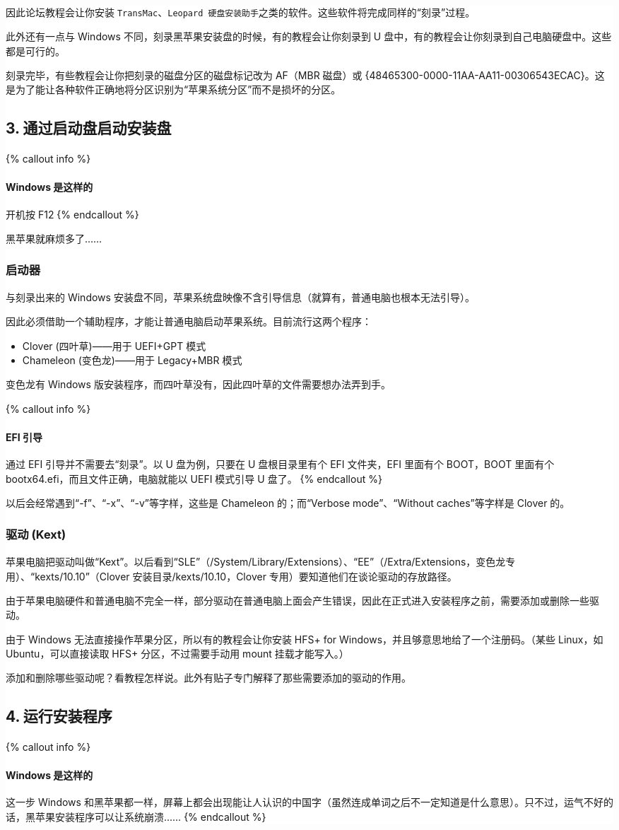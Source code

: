 因此论坛教程会让你安装 `TransMac`、`Leopard 硬盘安装助手`之类的软件。这些软件将完成同样的“刻录”过程。

此外还有一点与 Windows 不同，刻录黑苹果安装盘的时候，有的教程会让你刻录到 U 盘中，有的教程会让你刻录到自己电脑硬盘中。这些都是可行的。

刻录完毕，有些教程会让你把刻录的磁盘分区的磁盘标记改为 AF（MBR 磁盘）或 \{48465300-0000-11AA-AA11-00306543ECAC\}。这是为了能让各种软件正确地将分区识别为“苹果系统分区”而不是损坏的分区。

## 3. 通过启动盘启动安装盘

{% callout info %}
#### Windows 是这样的

开机按 F12
{% endcallout %}

黑苹果就麻烦多了……

### 启动器

与刻录出来的 Windows 安装盘不同，苹果系统盘映像不含引导信息（就算有，普通电脑也根本无法引导）。

因此必须借助一个辅助程序，才能让普通电脑启动苹果系统。目前流行这两个程序：

* Clover (四叶草)——用于 UEFI+GPT 模式
* Chameleon (变色龙)——用于 Legacy+MBR 模式

变色龙有 Windows 版安装程序，而四叶草没有，因此四叶草的文件需要想办法弄到手。

{% callout info %}
#### EFI 引导

通过 EFI 引导并不需要去“刻录”。以 U 盘为例，只要在 U 盘根目录里有个 EFI 文件夹，EFI 里面有个 BOOT，BOOT 里面有个 bootx64.efi，而且文件正确，电脑就能以 UEFI 模式引导 U 盘了。
{% endcallout %}

以后会经常遇到“-f”、“-x”、“-v”等字样，这些是 Chameleon 的；而“Verbose mode”、“Without caches”等字样是 Clover 的。

### 驱动 (Kext)

苹果电脑把驱动叫做“Kext”。以后看到“SLE”（/System/Library/Extensions）、“EE”（/Extra/Extensions，变色龙专用）、“kexts/10.10”（Clover 安装目录/kexts/10.10，Clover 专用）要知道他们在谈论驱动的存放路径。

由于苹果电脑硬件和普通电脑不完全一样，部分驱动在普通电脑上面会产生错误，因此在正式进入安装程序之前，需要添加或删除一些驱动。

由于 Windows 无法直接操作苹果分区，所以有的教程会让你安装 HFS+ for Windows，并且够意思地给了一个注册码。（某些 Linux，如 Ubuntu，可以直接读取 HFS+ 分区，不过需要手动用 mount 挂载才能写入。）

添加和删除哪些驱动呢？看教程怎样说。此外有贴子专门解释了那些需要添加的驱动的作用。

## 4. 运行安装程序

{% callout info %}
#### Windows 是这样的

这一步 Windows 和黑苹果都一样，屏幕上都会出现能让人认识的中国字（虽然连成单词之后不一定知道是什么意思）。只不过，运气不好的话，黑苹果安装程序可以让系统崩溃……
{% endcallout %}
